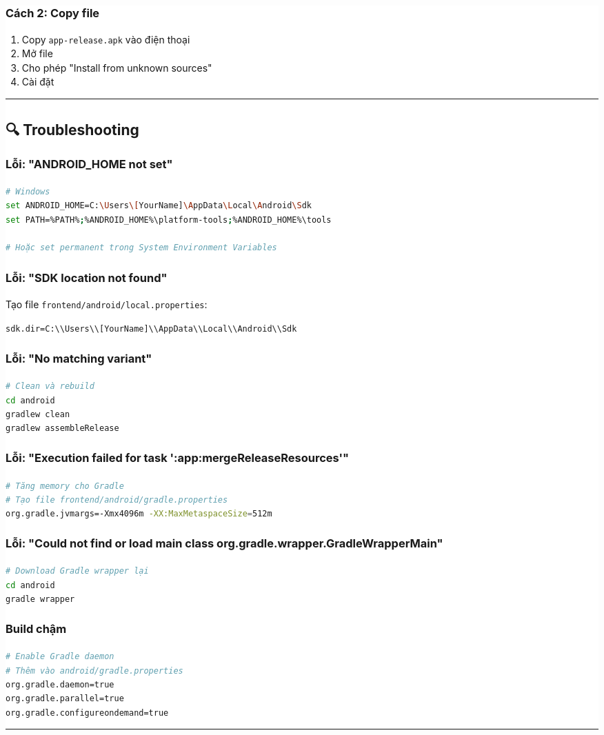 ### **Cách 2: Copy file**
1. Copy `app-release.apk` vào điện thoại
2. Mở file
3. Cho phép "Install from unknown sources"
4. Cài đặt

---

## 🔍 Troubleshooting

### **Lỗi: "ANDROID_HOME not set"**
```bash
# Windows
set ANDROID_HOME=C:\Users\[YourName]\AppData\Local\Android\Sdk
set PATH=%PATH%;%ANDROID_HOME%\platform-tools;%ANDROID_HOME%\tools

# Hoặc set permanent trong System Environment Variables
```

### **Lỗi: "SDK location not found"**
Tạo file `frontend/android/local.properties`:
```properties
sdk.dir=C:\\Users\\[YourName]\\AppData\\Local\\Android\\Sdk
```

### **Lỗi: "No matching variant"**
```bash
# Clean và rebuild
cd android
gradlew clean
gradlew assembleRelease
```

### **Lỗi: "Execution failed for task ':app:mergeReleaseResources'"**
```bash
# Tăng memory cho Gradle
# Tạo file frontend/android/gradle.properties
org.gradle.jvmargs=-Xmx4096m -XX:MaxMetaspaceSize=512m
```

### **Lỗi: "Could not find or load main class org.gradle.wrapper.GradleWrapperMain"**
```bash
# Download Gradle wrapper lại
cd android
gradle wrapper
```

### **Build chậm**
```bash
# Enable Gradle daemon
# Thêm vào android/gradle.properties
org.gradle.daemon=true
org.gradle.parallel=true
org.gradle.configureondemand=true
```

---